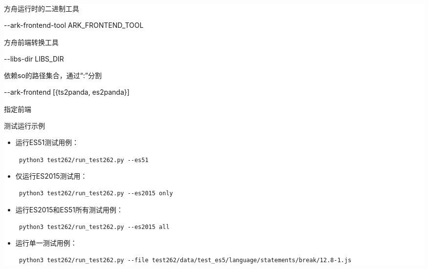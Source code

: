 <td class="cellrowborder" valign="top" width="50%" headers="mcps1.1.3.1.2 "><p id="p16709194812126"><a name="p16709194812126"></a><a name="p16709194812126"></a>方舟运行时的二进制工具</p>
</td>
</tr>
<tr id="row3767145231210"><td class="cellrowborder" valign="top" width="50%" headers="mcps1.1.3.1.1 "><p id="p3767155201216"><a name="p3767155201216"></a><a name="p3767155201216"></a>--ark-frontend-tool  ARK_FRONTEND_TOOL</p>
</td>
<td class="cellrowborder" valign="top" width="50%" headers="mcps1.1.3.1.2 "><p id="p4767195251220"><a name="p4767195251220"></a><a name="p4767195251220"></a>方舟前端转换工具</p>
</td>
</tr>
<tr id="row753817001311"><td class="cellrowborder" valign="top" width="50%" headers="mcps1.1.3.1.1 "><p id="p553870111318"><a name="p553870111318"></a><a name="p553870111318"></a>--libs-dir  LIBS_DIR</p>
</td>
<td class="cellrowborder" valign="top" width="50%" headers="mcps1.1.3.1.2 "><p id="p35384041313"><a name="p35384041313"></a><a name="p35384041313"></a>依赖so的路径集合，通过“:”分割</p>
</td>
</tr>
<tr id="row08504716135"><td class="cellrowborder" valign="top" width="50%" headers="mcps1.1.3.1.1 "><p id="p11851747161314"><a name="p11851747161314"></a><a name="p11851747161314"></a>--ark-frontend  [{ts2panda, es2panda}]</p>
</td>
<td class="cellrowborder" valign="top" width="50%" headers="mcps1.1.3.1.2 "><p id="p1085144712137"><a name="p1085144712137"></a><a name="p1085144712137"></a>指定前端</p>
</td>
</tr>
</tbody>
</table>

测试运行示例

-   运行ES51测试用例：

    ```
     python3 test262/run_test262.py --es51
    ```

-   仅运行ES2015测试用：

    ```
     python3 test262/run_test262.py --es2015 only
    ```

-   运行ES2015和ES51所有测试用例：

    ```
     python3 test262/run_test262.py --es2015 all
    ```

-   运行单一测试用例：

    ```
     python3 test262/run_test262.py --file test262/data/test_es5/language/statements/break/12.8-1.js
    ```
